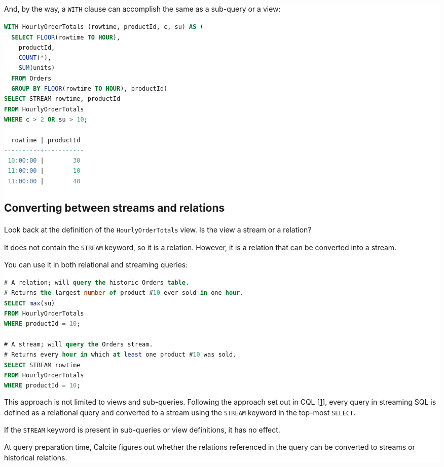And, by the way, a `WITH` clause can accomplish the same as a sub-query or
a view:

```sql
WITH HourlyOrderTotals (rowtime, productId, c, su) AS (
  SELECT FLOOR(rowtime TO HOUR),
    productId,
    COUNT(*),
    SUM(units)
  FROM Orders
  GROUP BY FLOOR(rowtime TO HOUR), productId)
SELECT STREAM rowtime, productId
FROM HourlyOrderTotals
WHERE c > 2 OR su > 10;

  rowtime | productId
----------+-----------
 10:00:00 |        30
 11:00:00 |        10
 11:00:00 |        40
```

## Converting between streams and relations

Look back at the definition of the `HourlyOrderTotals` view.
Is the view a stream or a relation?

It does not contain the `STREAM` keyword, so it is a relation.
However, it is a relation that can be converted into a stream.

You can use it in both relational and streaming queries:

```sql
# A relation; will query the historic Orders table.
# Returns the largest number of product #10 ever sold in one hour.
SELECT max(su)
FROM HourlyOrderTotals
WHERE productId = 10;

# A stream; will query the Orders stream.
# Returns every hour in which at least one product #10 was sold.
SELECT STREAM rowtime
FROM HourlyOrderTotals
WHERE productId = 10;
```

This approach is not limited to views and sub-queries.
Following the approach set out in CQL [<a href="#ref1">1</a>], every query
in streaming SQL is defined as a relational query and converted to a stream
using the `STREAM` keyword in the top-most `SELECT`.

If the `STREAM` keyword is present in sub-queries or view definitions, it has no
effect.

At query preparation time, Calcite figures out whether the relations referenced
in the query can be converted to streams or historical relations.
